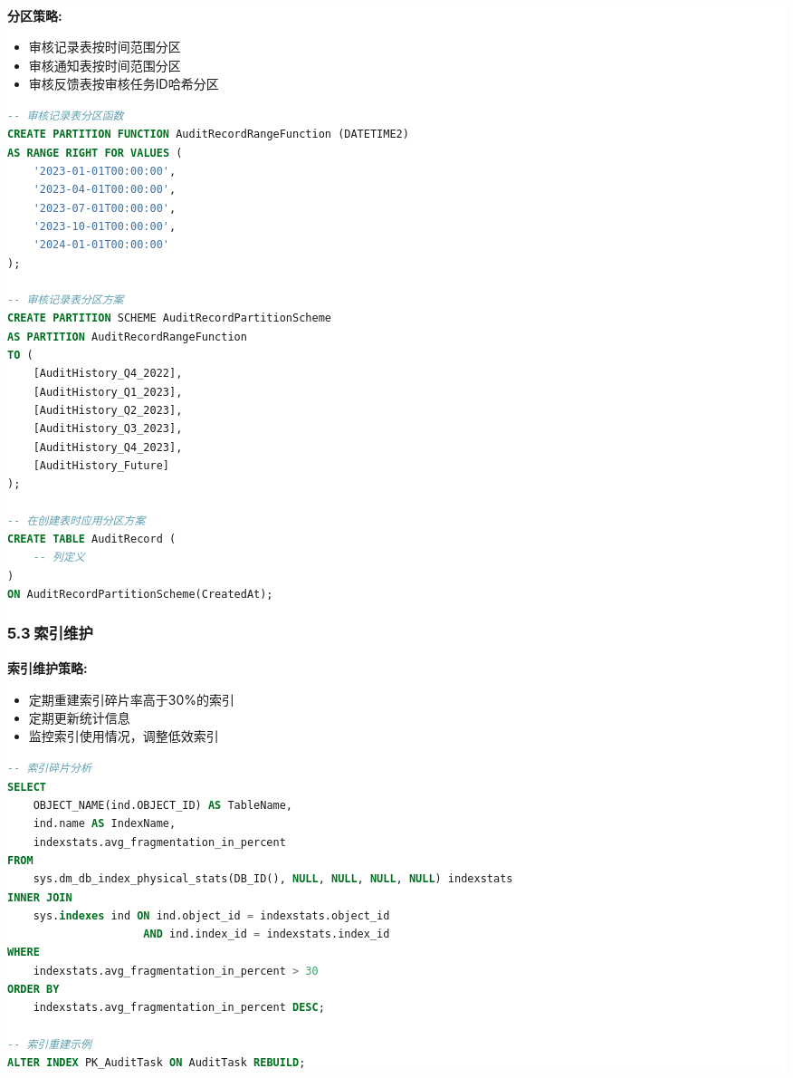 **分区策略:**
- 审核记录表按时间范围分区
- 审核通知表按时间范围分区
- 审核反馈表按审核任务ID哈希分区

```sql
-- 审核记录表分区函数
CREATE PARTITION FUNCTION AuditRecordRangeFunction (DATETIME2)
AS RANGE RIGHT FOR VALUES (
    '2023-01-01T00:00:00',
    '2023-04-01T00:00:00',
    '2023-07-01T00:00:00',
    '2023-10-01T00:00:00',
    '2024-01-01T00:00:00'
);

-- 审核记录表分区方案
CREATE PARTITION SCHEME AuditRecordPartitionScheme
AS PARTITION AuditRecordRangeFunction
TO (
    [AuditHistory_Q4_2022],
    [AuditHistory_Q1_2023],
    [AuditHistory_Q2_2023],
    [AuditHistory_Q3_2023],
    [AuditHistory_Q4_2023],
    [AuditHistory_Future]
);

-- 在创建表时应用分区方案
CREATE TABLE AuditRecord (
    -- 列定义
)
ON AuditRecordPartitionScheme(CreatedAt);
```

### 5.3 索引维护

**索引维护策略:**
- 定期重建索引碎片率高于30%的索引
- 定期更新统计信息
- 监控索引使用情况，调整低效索引

```sql
-- 索引碎片分析
SELECT 
    OBJECT_NAME(ind.OBJECT_ID) AS TableName,
    ind.name AS IndexName,
    indexstats.avg_fragmentation_in_percent
FROM 
    sys.dm_db_index_physical_stats(DB_ID(), NULL, NULL, NULL, NULL) indexstats
INNER JOIN 
    sys.indexes ind ON ind.object_id = indexstats.object_id
                     AND ind.index_id = indexstats.index_id
WHERE 
    indexstats.avg_fragmentation_in_percent > 30
ORDER BY 
    indexstats.avg_fragmentation_in_percent DESC;

-- 索引重建示例
ALTER INDEX PK_AuditTask ON AuditTask REBUILD;
```
